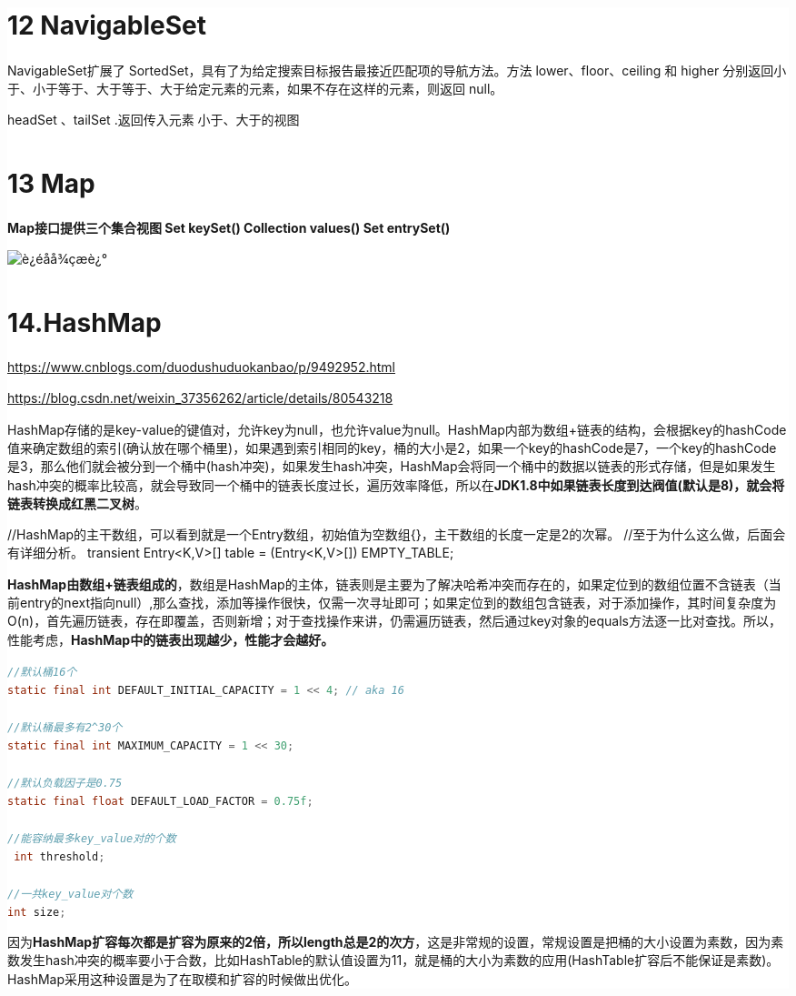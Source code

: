 # 12 NavigableSet

NavigableSet扩展了 SortedSet，具有了为给定搜索目标报告最接近匹配项的导航方法。方法 lower、floor、ceiling 和 higher 分别返回小于、小于等于、大于等于、大于给定元素的元素，如果不存在这样的元素，则返回 null。

 headSet 、tailSet .返回传入元素 小于、大于的视图

# 13 Map

**Map接口提供三个集合视图  Set keySet()  Collection values() Set entrySet()**

![è¿éåå¾çæè¿°](https://img-blog.csdn.net/20170317181610752?watermark/2/text/aHR0cDovL2Jsb2cuY3Nkbi5uZXQvanVzdGxvdmV5b3Vf/font/5a6L5L2T/fontsize/400/fill/I0JBQkFCMA==/dissolve/70/gravity/SouthEast)

# 14.HashMap

https://www.cnblogs.com/duodushuduokanbao/p/9492952.html

https://blog.csdn.net/weixin_37356262/article/details/80543218

HashMap存储的是key-value的键值对，允许key为null，也允许value为null。HashMap内部为数组+链表的结构，会根据key的hashCode值来确定数组的索引(确认放在哪个桶里)，如果遇到索引相同的key，桶的大小是2，如果一个key的hashCode是7，一个key的hashCode是3，那么他们就会被分到一个桶中(hash冲突)，如果发生hash冲突，HashMap会将同一个桶中的数据以链表的形式存储，但是如果发生hash冲突的概率比较高，就会导致同一个桶中的链表长度过长，遍历效率降低，所以在**JDK1.8中如果链表长度到达阀值(默认是8)，就会将链表转换成红黑二叉树**。

//HashMap的主干数组，可以看到就是一个Entry数组，初始值为空数组{}，主干数组的长度一定是2的次幂。
//至于为什么这么做，后面会有详细分析。
transient Entry<K,V>[] table = (Entry<K,V>[]) EMPTY_TABLE;

**HashMap由数组+链表组成的**，数组是HashMap的主体，链表则是主要为了解决哈希冲突而存在的，如果定位到的数组位置不含链表（当前entry的next指向null）,那么查找，添加等操作很快，仅需一次寻址即可；如果定位到的数组包含链表，对于添加操作，其时间复杂度为O(n)，首先遍历链表，存在即覆盖，否则新增；对于查找操作来讲，仍需遍历链表，然后通过key对象的equals方法逐一比对查找。所以，性能考虑，**HashMap中的链表出现越少，性能才会越好。**

```java
//默认桶16个
static final int DEFAULT_INITIAL_CAPACITY = 1 << 4; // aka 16

//默认桶最多有2^30个
static final int MAXIMUM_CAPACITY = 1 << 30;

//默认负载因子是0.75
static final float DEFAULT_LOAD_FACTOR = 0.75f;

//能容纳最多key_value对的个数
 int threshold;

//一共key_value对个数
int size;
```

 因为**HashMap扩容每次都是扩容为原来的2倍，所以length总是2的次方**，这是非常规的设置，常规设置是把桶的大小设置为素数，因为素数发生hash冲突的概率要小于合数，比如HashTable的默认值设置为11，就是桶的大小为素数的应用(HashTable扩容后不能保证是素数)。HashMap采用这种设置是为了在取模和扩容的时候做出优化。
